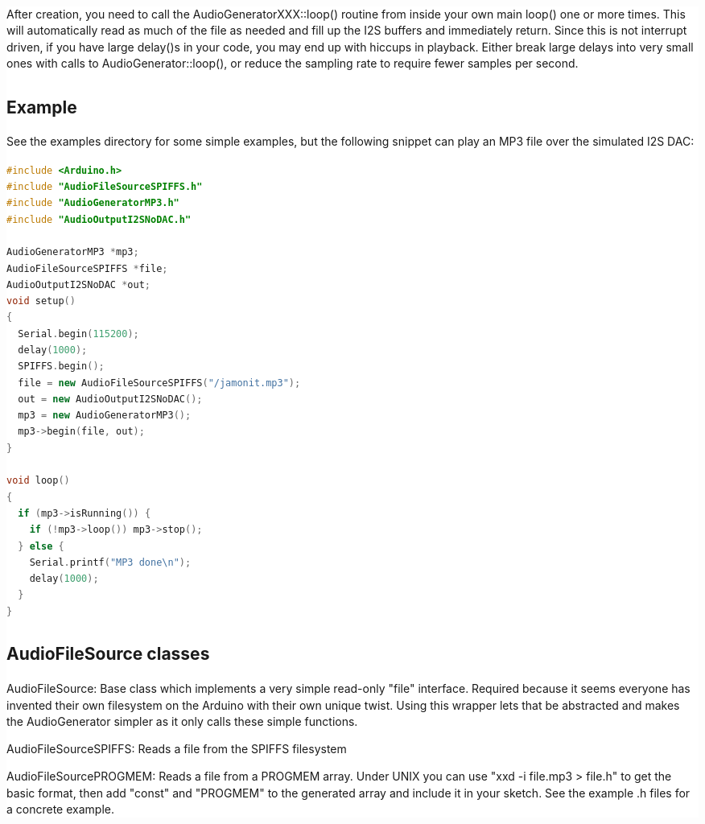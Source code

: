 After creation, you need to call the AudioGeneratorXXX::loop() routine from inside your own main loop() one or more times.  This will automatically read as much of the file as needed and fill up the I2S buffers and immediately return.  Since this is not interrupt driven, if you have large delay()s in your code, you may end up with hiccups in playback.  Either break large delays into very small ones with calls to AudioGenerator::loop(), or reduce the sampling rate to require fewer samples per second.

## Example
See the examples directory for some simple examples, but the following snippet can play an MP3 file over the simulated I2S DAC:
```cpp
#include <Arduino.h>
#include "AudioFileSourceSPIFFS.h"
#include "AudioGeneratorMP3.h"
#include "AudioOutputI2SNoDAC.h"

AudioGeneratorMP3 *mp3;
AudioFileSourceSPIFFS *file;
AudioOutputI2SNoDAC *out;
void setup()
{
  Serial.begin(115200);
  delay(1000);
  SPIFFS.begin();
  file = new AudioFileSourceSPIFFS("/jamonit.mp3");
  out = new AudioOutputI2SNoDAC();
  mp3 = new AudioGeneratorMP3();
  mp3->begin(file, out);
}

void loop()
{
  if (mp3->isRunning()) {
    if (!mp3->loop()) mp3->stop(); 
  } else {
    Serial.printf("MP3 done\n");
    delay(1000);
  }
}
```

## AudioFileSource classes
AudioFileSource:  Base class which implements a very simple read-only "file" interface.  Required because it seems everyone has invented their own filesystem on the Arduino with their own unique twist.  Using this wrapper lets that be abstracted and makes the AudioGenerator simpler as it only calls these simple functions.

AudioFileSourceSPIFFS:  Reads a file from the SPIFFS filesystem

AudioFileSourcePROGMEM:  Reads a file from a PROGMEM array.  Under UNIX you can use "xxd -i file.mp3 > file.h" to get the basic format, then add "const" and "PROGMEM" to the generated array and include it in your sketch.  See the example .h files for a concrete example.
